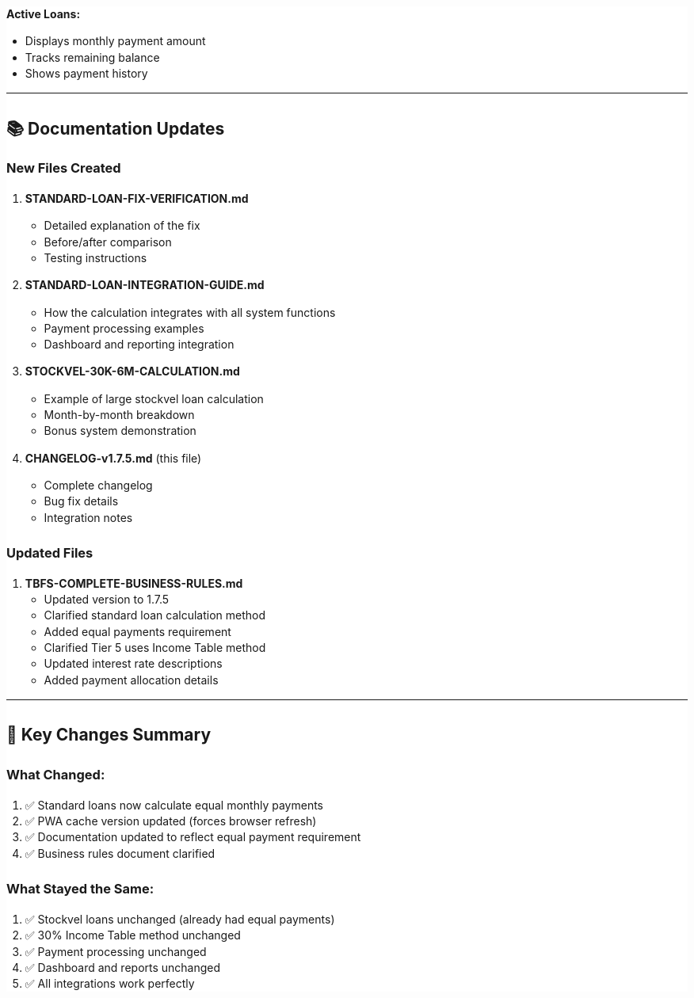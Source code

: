 **Active Loans:**
- Displays monthly payment amount
- Tracks remaining balance
- Shows payment history

---

## 📚 Documentation Updates

### New Files Created

1. **STANDARD-LOAN-FIX-VERIFICATION.md**
   - Detailed explanation of the fix
   - Before/after comparison
   - Testing instructions

2. **STANDARD-LOAN-INTEGRATION-GUIDE.md**
   - How the calculation integrates with all system functions
   - Payment processing examples
   - Dashboard and reporting integration

3. **STOCKVEL-30K-6M-CALCULATION.md**
   - Example of large stockvel loan calculation
   - Month-by-month breakdown
   - Bonus system demonstration

4. **CHANGELOG-v1.7.5.md** (this file)
   - Complete changelog
   - Bug fix details
   - Integration notes

### Updated Files

1. **TBFS-COMPLETE-BUSINESS-RULES.md**
   - Updated version to 1.7.5
   - Clarified standard loan calculation method
   - Added equal payments requirement
   - Clarified Tier 5 uses Income Table method
   - Updated interest rate descriptions
   - Added payment allocation details

---

## 🎯 Key Changes Summary

### What Changed:
1. ✅ Standard loans now calculate equal monthly payments
2. ✅ PWA cache version updated (forces browser refresh)
3. ✅ Documentation updated to reflect equal payment requirement
4. ✅ Business rules document clarified

### What Stayed the Same:
1. ✅ Stockvel loans unchanged (already had equal payments)
2. ✅ 30% Income Table method unchanged
3. ✅ Payment processing unchanged
4. ✅ Dashboard and reports unchanged
5. ✅ All integrations work perfectly
